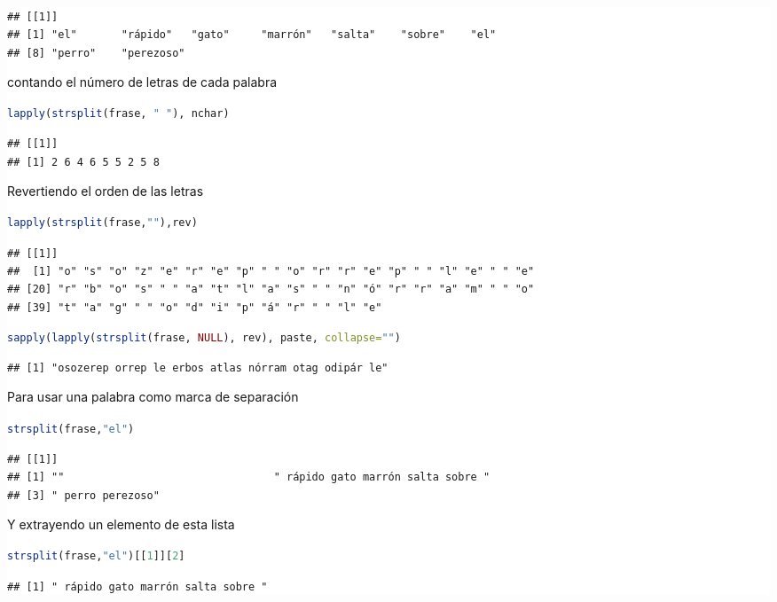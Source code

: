 ```
## [[1]]
## [1] "el"       "rápido"   "gato"     "marrón"   "salta"    "sobre"    "el"      
## [8] "perro"    "perezoso"
```

contando el número de letras de cada palabra


```r
lapply(strsplit(frase, " "), nchar)
```

```
## [[1]]
## [1] 2 6 4 6 5 5 2 5 8
```

Revertiendo el orden de las letras


```r
lapply(strsplit(frase,""),rev)
```

```
## [[1]]
##  [1] "o" "s" "o" "z" "e" "r" "e" "p" " " "o" "r" "r" "e" "p" " " "l" "e" " " "e"
## [20] "r" "b" "o" "s" " " "a" "t" "l" "a" "s" " " "n" "ó" "r" "r" "a" "m" " " "o"
## [39] "t" "a" "g" " " "o" "d" "i" "p" "á" "r" " " "l" "e"
```


```r
sapply(lapply(strsplit(frase, NULL), rev), paste, collapse="")
```

```
## [1] "osozerep orrep le erbos atlas nórram otag odipár le"
```

Para usar una palabra como marca de separación


```r
strsplit(frase,"el")
```

```
## [[1]]
## [1] ""                                 " rápido gato marrón salta sobre "
## [3] " perro perezoso"
```

Y extrayendo un elemento de esta lista


```r
strsplit(frase,"el")[[1]][2]
```

```
## [1] " rápido gato marrón salta sobre "
```
